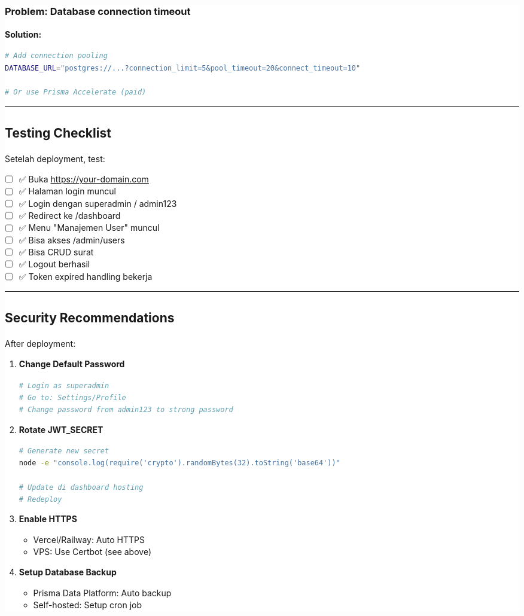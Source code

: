 ### Problem: Database connection timeout

**Solution:**
```bash
# Add connection pooling
DATABASE_URL="postgres://...?connection_limit=5&pool_timeout=20&connect_timeout=10"

# Or use Prisma Accelerate (paid)
```

---

## Testing Checklist

Setelah deployment, test:

- [ ] ✅ Buka https://your-domain.com
- [ ] ✅ Halaman login muncul
- [ ] ✅ Login dengan superadmin / admin123
- [ ] ✅ Redirect ke /dashboard
- [ ] ✅ Menu "Manajemen User" muncul
- [ ] ✅ Bisa akses /admin/users
- [ ] ✅ Bisa CRUD surat
- [ ] ✅ Logout berhasil
- [ ] ✅ Token expired handling bekerja

---

## Security Recommendations

After deployment:

1. **Change Default Password**
   ```bash
   # Login as superadmin
   # Go to: Settings/Profile
   # Change password from admin123 to strong password
   ```

2. **Rotate JWT_SECRET**
   ```bash
   # Generate new secret
   node -e "console.log(require('crypto').randomBytes(32).toString('base64'))"
   
   # Update di dashboard hosting
   # Redeploy
   ```

3. **Enable HTTPS**
   - Vercel/Railway: Auto HTTPS
   - VPS: Use Certbot (see above)

4. **Setup Database Backup**
   - Prisma Data Platform: Auto backup
   - Self-hosted: Setup cron job
